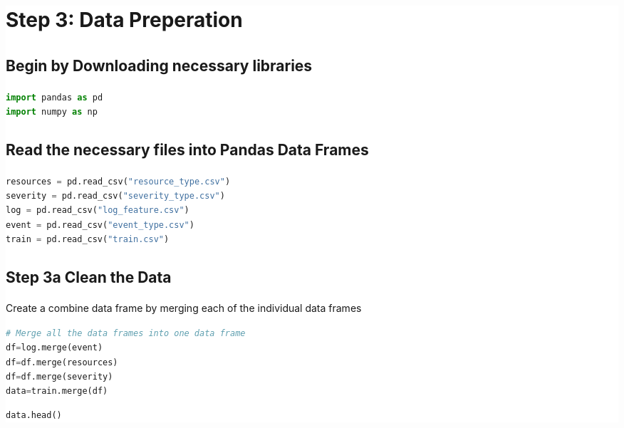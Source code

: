 
# Step 3: Data Preperation

## Begin by Downloading necessary libraries


```python
import pandas as pd
import numpy as np
```

## Read the necessary files into Pandas Data Frames


```python
resources = pd.read_csv("resource_type.csv")
severity = pd.read_csv("severity_type.csv")
log = pd.read_csv("log_feature.csv")
event = pd.read_csv("event_type.csv")
train = pd.read_csv("train.csv")
```


```python

```

## Step 3a Clean the Data

Create a combine data frame by merging each of the individual data frames


```python
# Merge all the data frames into one data frame
df=log.merge(event)
df=df.merge(resources)
df=df.merge(severity)
data=train.merge(df)

```


```python
data.head()
```




<div>
<style>
    .dataframe thead tr:only-child th {
        text-align: right;
    }

    .dataframe thead th {
        text-align: left;
    }
